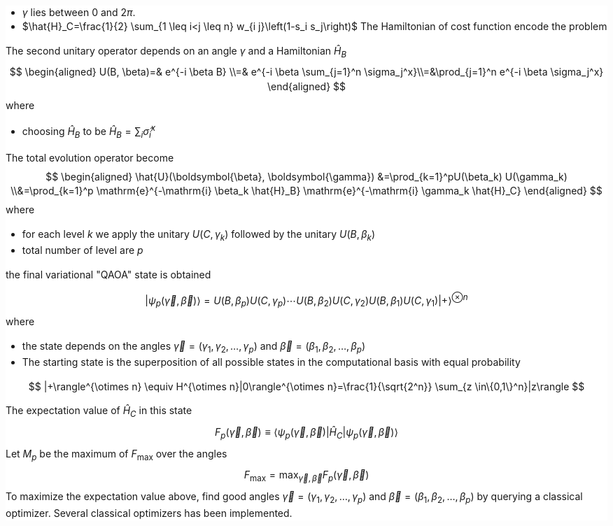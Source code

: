 - $\gamma$ lies between 0 and $2 \pi$.
- $\hat{H}_C=\frac{1}{2} \sum_{1 \leq i<j \leq n} w_{i j}\left(1-s_i s_j\right)$ The Hamiltonian of cost function encode the problem

The second unitary operator depends on an angle $\gamma$ and a Hamiltonian $\hat{H}_B$  
$$
\begin{aligned}
U(B, \beta)=& e^{-i \beta B}
\\=& e^{-i \beta \sum_{j=1}^n \sigma_j^x}\\=&\prod_{j=1}^n e^{-i \beta \sigma_j^x}
\end{aligned}
$$
where

- choosing $\hat{H}_B$ to be $\hat{H}_B=\sum_i \hat{\sigma}_i^x$

The total evolution operator become
$$
\begin{aligned}
\hat{U}(\boldsymbol{\beta}, \boldsymbol{\gamma}) &=\prod_{k=1}^pU(\beta_k) U(\gamma_k)
\\&=\prod_{k=1}^p \mathrm{e}^{-\mathrm{i} \beta_k \hat{H}_B} \mathrm{e}^{-\mathrm{i} \gamma_k \hat{H}_C}
\end{aligned}
$$
where 

- for each level $k$ we apply the unitary $U\left(C, \gamma_k\right)$ followed by the unitary $U\left(B, \beta_k\right)$
- total number of level are $p$ 

the final variational "QAOA" state is obtained

$$
\left|\psi_p(\vec{\gamma}, \vec{\beta})\right\rangle =U\left(B, \beta_p\right) U\left(C, \gamma_p\right) \cdots U\left(B, \beta_2\right) U\left(C, \gamma_2\right) U\left(B, \beta_1\right) U\left(C, \gamma_1\right)|+\rangle^{\otimes n}
$$
where

- the state depends on the angles $\vec{\gamma}=\left(\gamma_1, \gamma_2, \ldots, \gamma_p\right)$ and $\vec{\beta}=\left(\beta_1, \beta_2, \ldots, \beta_p\right)$
- The starting state is the superposition of all possible states in the computational basis with equal probability

$$
|+\rangle^{\otimes n} \equiv H^{\otimes n}|0\rangle^{\otimes n}=\frac{1}{\sqrt{2^n}} \sum_{z \in\{0,1\}^n}|z\rangle
$$

The expectation value of $\hat{H}_C$ in this state
$$
F_p(\vec{\gamma}, \vec{\beta}) \equiv\left\langle\psi_p(\vec{\gamma}, \vec{\beta})\left|\hat{H}_C\right| \psi_p(\vec{\gamma}, \vec{\beta})\right\rangle
$$
Let $M_p$ be the maximum of $F_{\max }$ over the angles
$$
F_{\max } =\max _{\vec{\gamma}, \vec{\beta}} F_p(\vec{\gamma}, \vec{\beta})
$$
To maximize the expectation value above, find good angles $\vec{\gamma}=\left(\gamma_1, \gamma_2, \ldots, \gamma_p\right)$ and $\vec{\beta}=\left(\beta_1, \beta_2, \ldots, \beta_p\right)$ by querying a classical optimizer. Several classical optimizers has been implemented.
